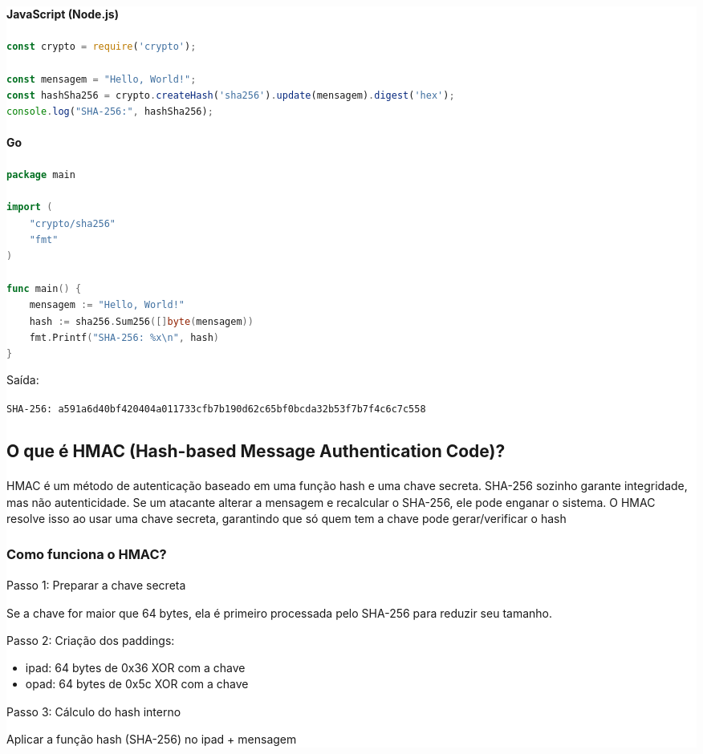 #### JavaScript (Node.js)

```javascript
const crypto = require('crypto');

const mensagem = "Hello, World!";
const hashSha256 = crypto.createHash('sha256').update(mensagem).digest('hex');
console.log("SHA-256:", hashSha256);
```

#### Go

```go
package main

import (
	"crypto/sha256"
	"fmt"
)

func main() {
	mensagem := "Hello, World!"
	hash := sha256.Sum256([]byte(mensagem))
	fmt.Printf("SHA-256: %x\n", hash)
}

```

Saída:

```
SHA-256: a591a6d40bf420404a011733cfb7b190d62c65bf0bcda32b53f7b7f4c6c7c558
```

## O que é HMAC (Hash-based Message Authentication Code)?

HMAC é um método de autenticação baseado em uma função hash e uma chave secreta. SHA-256 sozinho garante integridade, mas não autenticidade. Se um atacante alterar a mensagem e recalcular o SHA-256, ele pode enganar o sistema. O HMAC resolve isso ao usar uma chave secreta, garantindo que só quem tem a chave pode gerar/verificar o hash

### Como funciona o HMAC?

Passo 1: Preparar a chave secreta

Se a chave for maior que 64 bytes, ela é primeiro processada pelo SHA-256 para reduzir seu tamanho.

Passo 2: Criação dos paddings:

* ipad: 64 bytes de 0x36 XOR com a chave
* opad: 64 bytes de 0x5c XOR com a chave

Passo 3: Cálculo do hash interno

Aplicar a função hash (SHA-256) no ipad + mensagem
